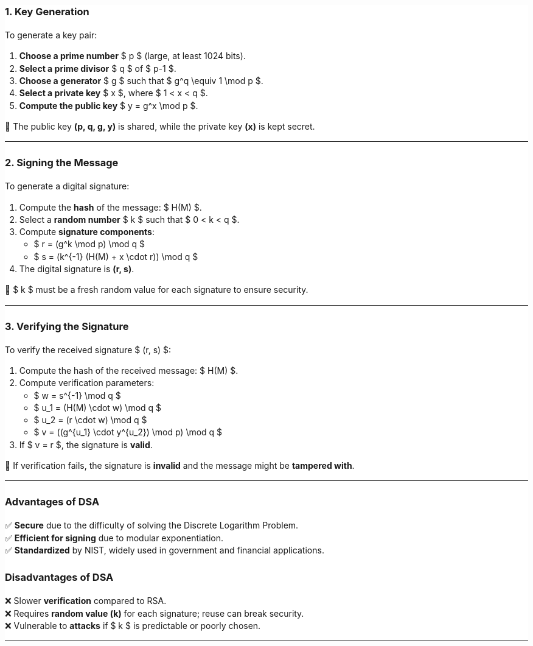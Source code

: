 ### 1. Key Generation

To generate a key pair:

1. **Choose a prime number** $ p $ (large, at least 1024 bits).
2. **Select a prime divisor** $ q $ of $ p-1 $.
3. **Choose a generator** $ g $ such that $ g^q \equiv 1 \mod p $.
4. **Select a private key** $ x $, where $ 1 < x < q $.
5. **Compute the public key** $ y = g^x \mod p $.

📌 The public key **(p, q, g, y)** is shared, while the private key **(x)** is kept secret.

---

### 2. Signing the Message

To generate a digital signature:

1. Compute the **hash** of the message: $ H(M) $.
2. Select a **random number** $ k $ such that $ 0 < k < q $.
3. Compute **signature components**:
   - $ r = (g^k \mod p) \mod q $
   - $ s = (k^{-1} (H(M) + x \cdot r)) \mod q $
4. The digital signature is **(r, s)**.

📌 $ k $ must be a fresh random value for each signature to ensure security.

---

### 3. Verifying the Signature

To verify the received signature $ (r, s) $:

1. Compute the hash of the received message: $ H(M) $.
2. Compute verification parameters:
   - $ w = s^{-1} \mod q $
   - $ u_1 = (H(M) \cdot w) \mod q $
   - $ u_2 = (r \cdot w) \mod q $
   - $ v = ((g^{u_1} \cdot y^{u_2}) \mod p) \mod q $
3. If $ v = r $, the signature is **valid**.

📌 If verification fails, the signature is **invalid** and the message might be **tampered with**.

---

### Advantages of DSA

✅ **Secure** due to the difficulty of solving the Discrete Logarithm Problem.  
✅ **Efficient for signing** due to modular exponentiation.  
✅ **Standardized** by NIST, widely used in government and financial applications.

### Disadvantages of DSA

❌ Slower **verification** compared to RSA.  
❌ Requires **random value (k)** for each signature; reuse can break security.  
❌ Vulnerable to **attacks** if $ k $ is predictable or poorly chosen.

---